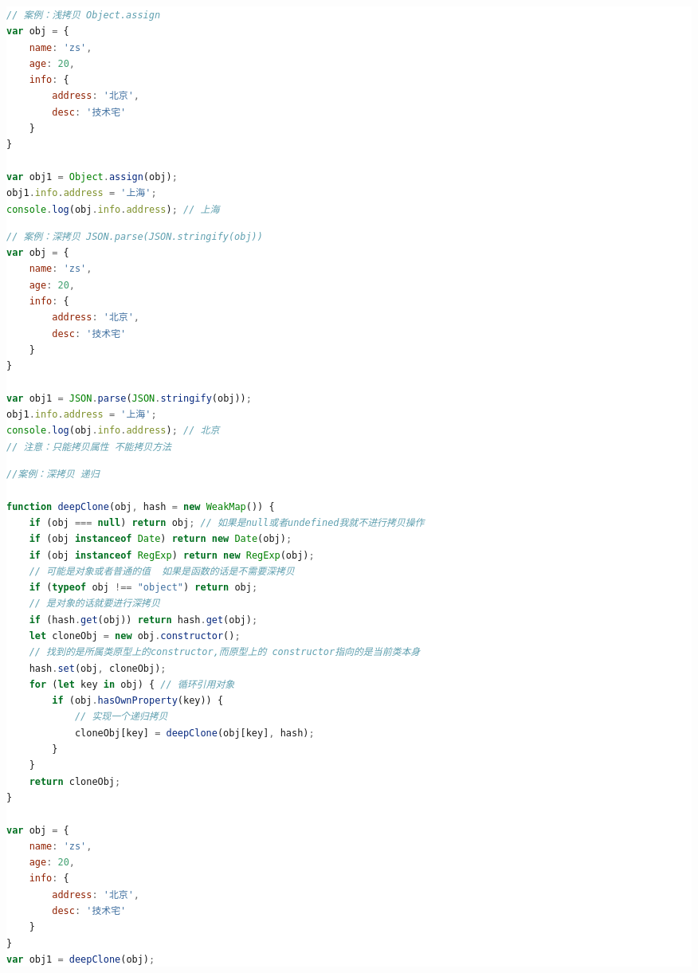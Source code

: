 ```javascript
// 案例：浅拷贝 Object.assign 
var obj = {
    name: 'zs',
    age: 20,
    info: {
        address: '北京',
        desc: '技术宅'
    }
}

var obj1 = Object.assign(obj);
obj1.info.address = '上海';
console.log(obj.info.address); // 上海
```

```javascript
// 案例：深拷贝 JSON.parse(JSON.stringify(obj))
var obj = {
    name: 'zs',
    age: 20,
    info: {
        address: '北京',
        desc: '技术宅'
    }
}

var obj1 = JSON.parse(JSON.stringify(obj));
obj1.info.address = '上海';
console.log(obj.info.address); // 北京
// 注意：只能拷贝属性 不能拷贝方法
```

```javascript
//案例：深拷贝 递归

function deepClone(obj, hash = new WeakMap()) {
    if (obj === null) return obj; // 如果是null或者undefined我就不进行拷贝操作
    if (obj instanceof Date) return new Date(obj);
    if (obj instanceof RegExp) return new RegExp(obj);
    // 可能是对象或者普通的值  如果是函数的话是不需要深拷贝
    if (typeof obj !== "object") return obj;
    // 是对象的话就要进行深拷贝
    if (hash.get(obj)) return hash.get(obj);
    let cloneObj = new obj.constructor();
    // 找到的是所属类原型上的constructor,而原型上的 constructor指向的是当前类本身
    hash.set(obj, cloneObj);
    for (let key in obj) { // 循环引用对象
        if (obj.hasOwnProperty(key)) {
            // 实现一个递归拷贝
            cloneObj[key] = deepClone(obj[key], hash);
        }
    }
    return cloneObj;
}

var obj = {
    name: 'zs',
    age: 20,
    info: {
        address: '北京',
        desc: '技术宅'
    }
}
var obj1 = deepClone(obj);
```